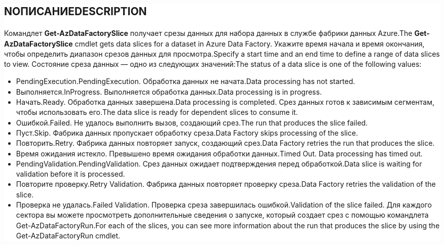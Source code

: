 ## <span data-ttu-id="fb6d8-107">NОПИСАНИЕ</span><span class="sxs-lookup"><span data-stu-id="fb6d8-107">DESCRIPTION</span></span>
<span data-ttu-id="fb6d8-108">Командлет **Get-AzDataFactorySlice** получает срезы данных для набора данных в службе фабрики данных Azure.</span><span class="sxs-lookup"><span data-stu-id="fb6d8-108">The **Get-AzDataFactorySlice** cmdlet gets data slices for a dataset in Azure Data Factory.</span></span>
<span data-ttu-id="fb6d8-109">Укажите время начала и время окончания, чтобы определить диапазон срезов данных для просмотра.</span><span class="sxs-lookup"><span data-stu-id="fb6d8-109">Specify a start time and an end time to define a range of data slices to view.</span></span>
<span data-ttu-id="fb6d8-110">Состояние среза данных — одно из следующих значений:</span><span class="sxs-lookup"><span data-stu-id="fb6d8-110">The status of a data slice is one of the following values:</span></span> 
- <span data-ttu-id="fb6d8-111">PendingExecution.</span><span class="sxs-lookup"><span data-stu-id="fb6d8-111">PendingExecution.</span></span>
<span data-ttu-id="fb6d8-112">Обработка данных не начата.</span><span class="sxs-lookup"><span data-stu-id="fb6d8-112">Data processing has not started.</span></span> 
- <span data-ttu-id="fb6d8-113">Выполняется.</span><span class="sxs-lookup"><span data-stu-id="fb6d8-113">InProgress.</span></span>
<span data-ttu-id="fb6d8-114">Выполняется обработка данных.</span><span class="sxs-lookup"><span data-stu-id="fb6d8-114">Data processing is in progress.</span></span> 
- <span data-ttu-id="fb6d8-115">Начать.</span><span class="sxs-lookup"><span data-stu-id="fb6d8-115">Ready.</span></span>
<span data-ttu-id="fb6d8-116">Обработка данных завершена.</span><span class="sxs-lookup"><span data-stu-id="fb6d8-116">Data processing is completed.</span></span>
<span data-ttu-id="fb6d8-117">Срез данных готов к зависимым сегментам, чтобы использовать его.</span><span class="sxs-lookup"><span data-stu-id="fb6d8-117">The data slice is ready for dependent slices to consume it.</span></span> 
- <span data-ttu-id="fb6d8-118">Ошибкой.</span><span class="sxs-lookup"><span data-stu-id="fb6d8-118">Failed.</span></span>
<span data-ttu-id="fb6d8-119">Не удалось выполнить вызов, создающий срез.</span><span class="sxs-lookup"><span data-stu-id="fb6d8-119">The run that produces the slice failed.</span></span> 
- <span data-ttu-id="fb6d8-120">Пуст.</span><span class="sxs-lookup"><span data-stu-id="fb6d8-120">Skip.</span></span>
<span data-ttu-id="fb6d8-121">Фабрика данных пропускает обработку среза.</span><span class="sxs-lookup"><span data-stu-id="fb6d8-121">Data Factory skips processing of the slice.</span></span> 
- <span data-ttu-id="fb6d8-122">Повторить.</span><span class="sxs-lookup"><span data-stu-id="fb6d8-122">Retry.</span></span>
<span data-ttu-id="fb6d8-123">Фабрика данных повторяет запуск, создающий срез.</span><span class="sxs-lookup"><span data-stu-id="fb6d8-123">Data Factory retries the run that produces the slice.</span></span> 
- <span data-ttu-id="fb6d8-124">Время ожидания истекло. Превышено время ожидания обработки данных.</span><span class="sxs-lookup"><span data-stu-id="fb6d8-124">Timed Out. Data processing has timed out.</span></span> 
- <span data-ttu-id="fb6d8-125">PendingValidation.</span><span class="sxs-lookup"><span data-stu-id="fb6d8-125">PendingValidation.</span></span>
<span data-ttu-id="fb6d8-126">Срез данных ожидает подтверждения перед обработкой.</span><span class="sxs-lookup"><span data-stu-id="fb6d8-126">Data slice is waiting for validation before it is processed.</span></span> 
- <span data-ttu-id="fb6d8-127">Повторите проверку.</span><span class="sxs-lookup"><span data-stu-id="fb6d8-127">Retry Validation.</span></span>
<span data-ttu-id="fb6d8-128">Фабрика данных повторяет проверку среза.</span><span class="sxs-lookup"><span data-stu-id="fb6d8-128">Data Factory retries the validation of the slice.</span></span> 
- <span data-ttu-id="fb6d8-129">Проверка не удалась.</span><span class="sxs-lookup"><span data-stu-id="fb6d8-129">Failed Validation.</span></span>
<span data-ttu-id="fb6d8-130">Проверка среза завершилась ошибкой.</span><span class="sxs-lookup"><span data-stu-id="fb6d8-130">Validation of the slice failed.</span></span>
<span data-ttu-id="fb6d8-131">Для каждого сектора вы можете просмотреть дополнительные сведения о запуске, который создает срез с помощью командлета Get-AzDataFactoryRun.</span><span class="sxs-lookup"><span data-stu-id="fb6d8-131">For each of the slices, you can see more information about the run that produces the slice by using the Get-AzDataFactoryRun cmdlet.</span></span>
